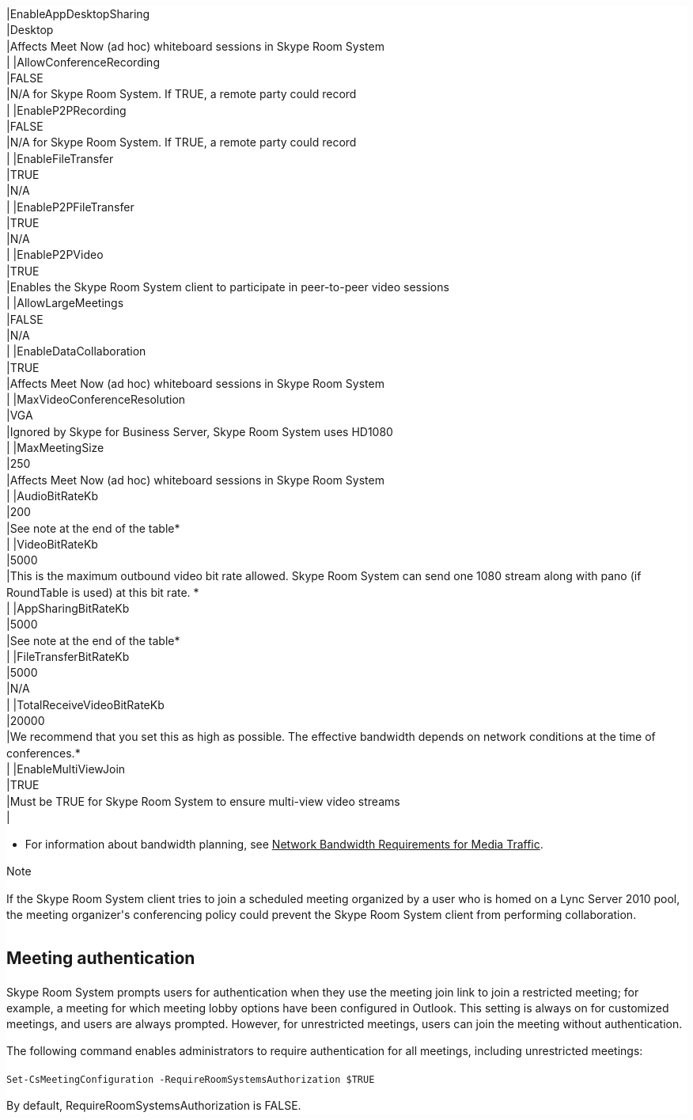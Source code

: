 |EnableAppDesktopSharing  <br/> |Desktop  <br/> |Affects Meet Now (ad hoc) whiteboard sessions in Skype Room System  <br/> |
|AllowConferenceRecording  <br/> |FALSE  <br/> |N/A for Skype Room System. If TRUE, a remote party could record  <br/> |
|EnableP2PRecording  <br/> |FALSE  <br/> |N/A for Skype Room System. If TRUE, a remote party could record  <br/> |
|EnableFileTransfer  <br/> |TRUE  <br/> |N/A  <br/> |
|EnableP2PFileTransfer  <br/> |TRUE  <br/> |N/A  <br/> |
|EnableP2PVideo  <br/> |TRUE  <br/> |Enables the Skype Room System client to participate in peer-to-peer video sessions  <br/> |
|AllowLargeMeetings  <br/> |FALSE  <br/> |N/A  <br/> |
|EnableDataCollaboration  <br/> |TRUE  <br/> |Affects Meet Now (ad hoc) whiteboard sessions in Skype Room System  <br/> |
|MaxVideoConferenceResolution  <br/> |VGA  <br/> |Ignored by Skype for Business Server, Skype Room System uses HD1080  <br/> |
|MaxMeetingSize  <br/> |250  <br/> |Affects Meet Now (ad hoc) whiteboard sessions in Skype Room System  <br/> |
|AudioBitRateKb  <br/> |200  <br/> |See note at the end of the table\*  <br/> |
|VideoBitRateKb  <br/> |5000  <br/> |This is the maximum outbound video bit rate allowed. Skype Room System can send one 1080 stream along with pano (if RoundTable is used) at this bit rate. \*  <br/> |
|AppSharingBitRateKb  <br/> |5000  <br/> |See note at the end of the table\*  <br/> |
|FileTransferBitRateKb  <br/> |5000  <br/> |N/A  <br/> |
|TotalReceiveVideoBitRateKb  <br/> |20000  <br/> |We recommend that you set this as high as possible. The effective bandwidth depends on network conditions at the time of conferences.\*  <br/> |
|EnableMultiViewJoin  <br/> |TRUE  <br/> |Must be TRUE for Skype Room System to ensure multi-view video streams  <br/> |
   
* For information about bandwidth planning, see [Network Bandwidth Requirements for Media Traffic](https://technet.microsoft.com/en-us/library/jj688118%28v=ocs.15%29.aspx).
  
> [!NOTE]
> If the Skype Room System client tries to join a scheduled meeting organized by a user who is homed on a Lync Server 2010 pool, the meeting organizer's conferencing policy could prevent the Skype Room System client from performing collaboration. 
  
## Meeting authentication

Skype Room System prompts users for authentication when they use the meeting join link to join a restricted meeting; for example, a meeting for which meeting lobby options have been configured in Outlook. This setting is always on for customized meetings, and users are always prompted. However, for unrestricted meetings, users can join the meeting without authentication. 
  
The following command enables administrators to require authentication for all meetings, including unrestricted meetings: 
  
```
Set-CsMeetingConfiguration -RequireRoomSystemsAuthorization $TRUE
```

By default, RequireRoomSystemsAuthorization is FALSE. 
  

